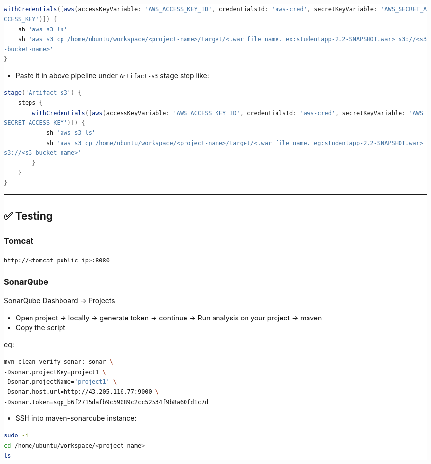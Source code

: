 ```groovy
withCredentials([aws(accessKeyVariable: 'AWS_ACCESS_KEY_ID', credentialsId: 'aws-cred', secretKeyVariable: 'AWS_SECRET_ACCESS_KEY')]) {
    sh 'aws s3 ls'
    sh 'aws s3 cp /home/ubuntu/workspace/<project-name>/target/<.war file name. ex:studentapp-2.2-SNAPSHOT.war> s3://<s3-bucket-name>'
}
```

- Paste it in above pipeline under `Artifact-s3` stage step like:

```groovy
stage('Artifact-s3') {
    steps {
        withCredentials([aws(accessKeyVariable: 'AWS_ACCESS_KEY_ID', credentialsId: 'aws-cred', secretKeyVariable: 'AWS_SECRET_ACCESS_KEY')]) {
            sh 'aws s3 ls'
            sh 'aws s3 cp /home/ubuntu/workspace/<project-name>/target/<.war file name. eg:studentapp-2.2-SNAPSHOT.war> s3://<s3-bucket-name>'
        }
    }
}
```

---

## ✅ Testing

### Tomcat

```bash
http://<tomcat-public-ip>:8080
```

### SonarQube

SonarQube Dashboard → Projects

- Open project → locally → generate token → continue → Run analysis on your project → maven
- Copy the script

eg:

```bash
mvn clean verify sonar: sonar \
-Dsonar.projectKey=project1 \
-Dsonar.projectName='project1' \
-Dsonar.host.url=http://43.205.116.77:9000 \
-Dsonar.token=sqp_b6f2715dafb9c59089c2cc52534f9b8a60fd1c7d
```

- SSH into maven-sonarqube instance:

```bash
sudo -i
cd /home/ubuntu/workspace/<project-name>
ls
```
